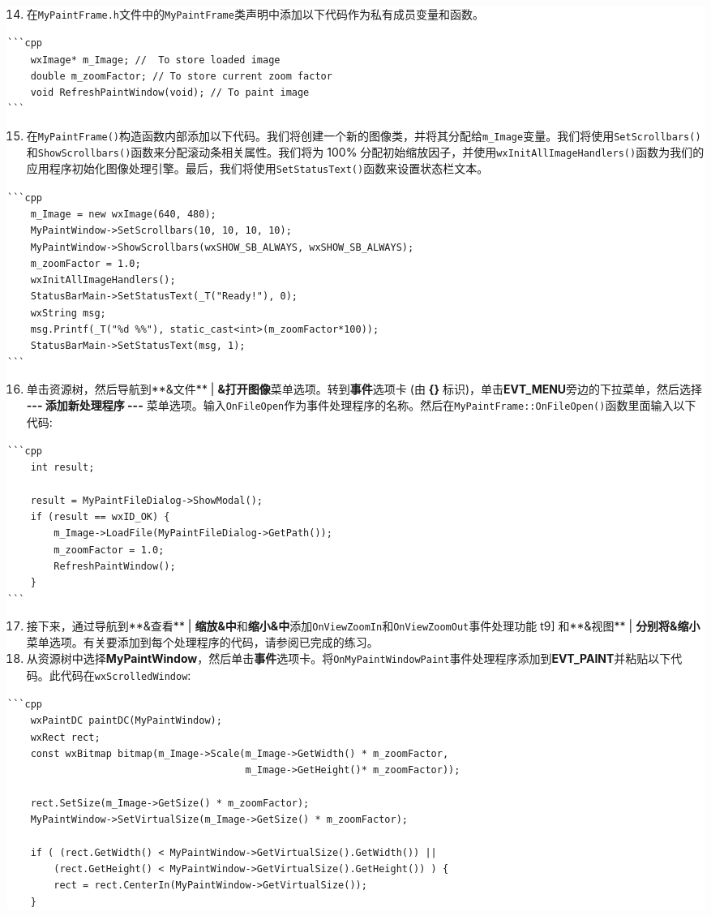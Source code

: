 14.  在`MyPaintFrame.h`文件中的`MyPaintFrame`类声明中添加以下代码作为私有成员变量和函数。

    ```cpp
        wxImage* m_Image; //  To store loaded image
        double m_zoomFactor; // To store current zoom factor
        void RefreshPaintWindow(void); // To paint image
    ```

15.  在`MyPaintFrame()`构造函数内部添加以下代码。我们将创建一个新的图像类，并将其分配给`m_Image`变量。我们将使用`SetScrollbars()`和`ShowScrollbars()`函数来分配滚动条相关属性。我们将为 100% 分配初始缩放因子，并使用`wxInitAllImageHandlers()`函数为我们的应用程序初始化图像处理引擎。最后，我们将使用`SetStatusText()`函数来设置状态栏文本。

    ```cpp
        m_Image = new wxImage(640, 480);
        MyPaintWindow->SetScrollbars(10, 10, 10, 10);
        MyPaintWindow->ShowScrollbars(wxSHOW_SB_ALWAYS, wxSHOW_SB_ALWAYS);
        m_zoomFactor = 1.0;
        wxInitAllImageHandlers();
        StatusBarMain->SetStatusText(_T("Ready!"), 0);
        wxString msg;
        msg.Printf(_T("%d %%"), static_cast<int>(m_zoomFactor*100));
        StatusBarMain->SetStatusText(msg, 1);
    ```

16.  单击资源树，然后导航到**&文件** | **&打开图像**菜单选项。转到**事件**选项卡 (由 **{}** 标识)，单击**EVT_MENU**旁边的下拉菜单，然后选择 **--- 添加新处理程序 ---** 菜单选项。输入`OnFileOpen`作为事件处理程序的名称。然后在`MyPaintFrame::OnFileOpen()`函数里面输入以下代码:

    ```cpp
        int result;

        result = MyPaintFileDialog->ShowModal();
        if (result == wxID_OK) {
            m_Image->LoadFile(MyPaintFileDialog->GetPath());
            m_zoomFactor = 1.0;
            RefreshPaintWindow();
        }
    ```

17.  接下来，通过导航到**&查看** | **缩放&中**和**缩小&中**添加`OnViewZoomIn`和`OnViewZoomOut`事件处理功能 t9] 和**&视图** | **分别将&缩小**菜单选项。有关要添加到每个处理程序的代码，请参阅已完成的练习。
18.  从资源树中选择**MyPaintWindow**，然后单击**事件**选项卡。将`OnMyPaintWindowPaint`事件处理程序添加到**EVT_PAINT**并粘贴以下代码。此代码在`wxScrolledWindow`:

    ```cpp
        wxPaintDC paintDC(MyPaintWindow);
        wxRect rect;
        const wxBitmap bitmap(m_Image->Scale(m_Image->GetWidth() * m_zoomFactor,
                                             m_Image->GetHeight()* m_zoomFactor));

        rect.SetSize(m_Image->GetSize() * m_zoomFactor);
        MyPaintWindow->SetVirtualSize(m_Image->GetSize() * m_zoomFactor);

        if ( (rect.GetWidth() < MyPaintWindow->GetVirtualSize().GetWidth()) ||
            (rect.GetHeight() < MyPaintWindow->GetVirtualSize().GetHeight()) ) {
            rect = rect.CenterIn(MyPaintWindow->GetVirtualSize());
        }
